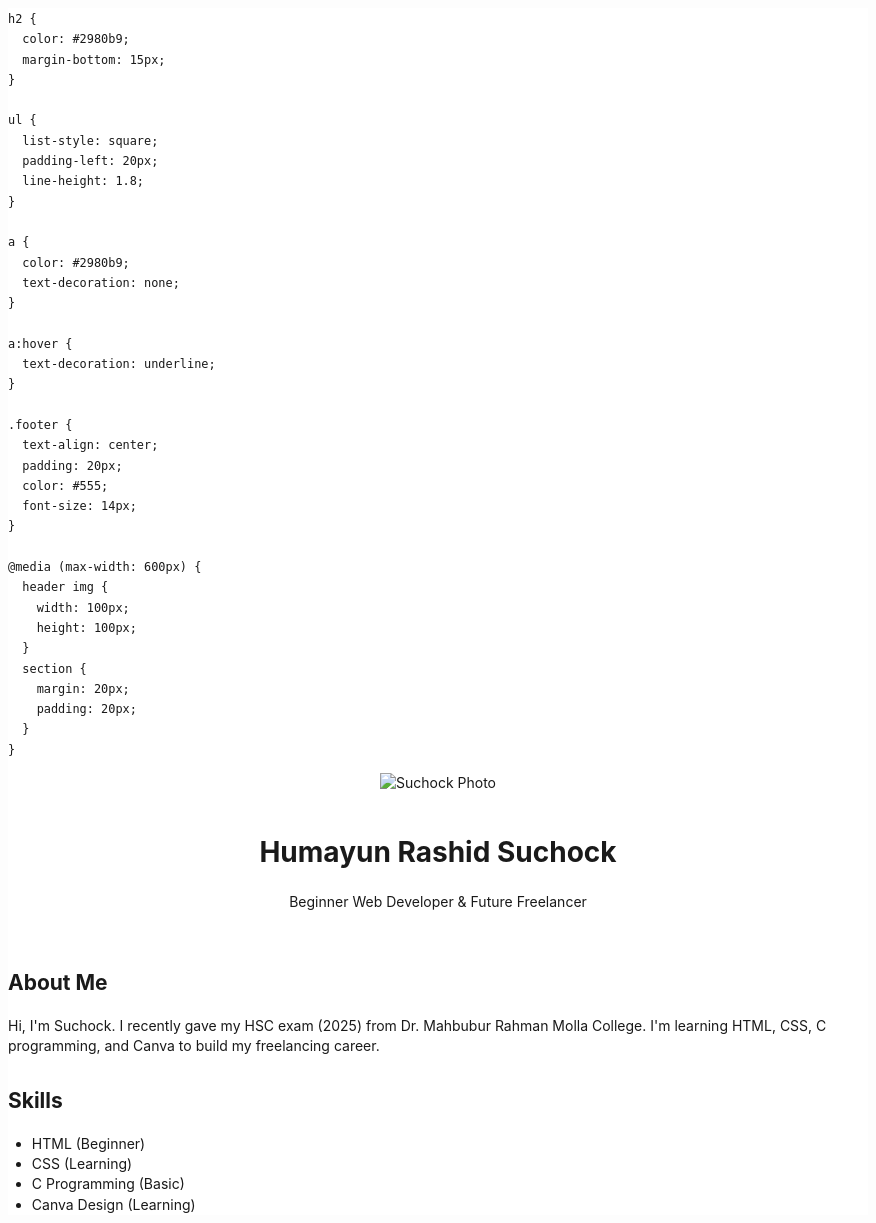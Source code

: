     h2 {
      color: #2980b9;
      margin-bottom: 15px;
    }

    ul {
      list-style: square;
      padding-left: 20px;
      line-height: 1.8;
    }

    a {
      color: #2980b9;
      text-decoration: none;
    }

    a:hover {
      text-decoration: underline;
    }

    .footer {
      text-align: center;
      padding: 20px;
      color: #555;
      font-size: 14px;
    }

    @media (max-width: 600px) {
      header img {
        width: 100px;
        height: 100px;
      }
      section {
        margin: 20px;
        padding: 20px;
      }
    }
  </style>
</head>
<body>

  <header>
    <img src="https://i.ibb.co/nNWsXKVJ/IMG-20230704-WA0013.jpg" alt="Suchock Photo">
    <h1>Humayun Rashid Suchock</h1>
    <p>Beginner Web Developer & Future Freelancer</p>
  </header>

  <section>
    <h2>About Me</h2>
    <p>Hi, I'm Suchock. I recently gave my HSC exam (2025) from Dr. Mahbubur Rahman Molla College. I'm learning HTML, CSS, C programming, and Canva to build my freelancing career.</p>
  </section>

  <section>
    <h2>Skills</h2>
    <ul>
      <li>HTML (Beginner)</li>
      <li>CSS (Learning)</li>
      <li>C Programming (Basic)</li>
      <li>Canva Design (Learning)</li>
    </ul>
  </section>
